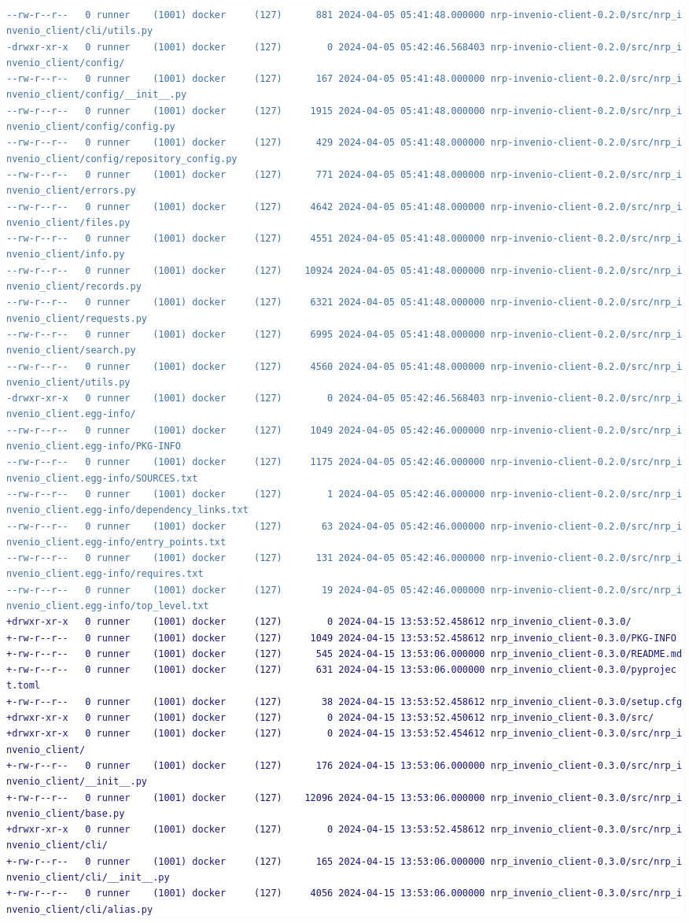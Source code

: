 ```diff
--rw-r--r--   0 runner    (1001) docker     (127)      881 2024-04-05 05:41:48.000000 nrp-invenio-client-0.2.0/src/nrp_invenio_client/cli/utils.py
-drwxr-xr-x   0 runner    (1001) docker     (127)        0 2024-04-05 05:42:46.568403 nrp-invenio-client-0.2.0/src/nrp_invenio_client/config/
--rw-r--r--   0 runner    (1001) docker     (127)      167 2024-04-05 05:41:48.000000 nrp-invenio-client-0.2.0/src/nrp_invenio_client/config/__init__.py
--rw-r--r--   0 runner    (1001) docker     (127)     1915 2024-04-05 05:41:48.000000 nrp-invenio-client-0.2.0/src/nrp_invenio_client/config/config.py
--rw-r--r--   0 runner    (1001) docker     (127)      429 2024-04-05 05:41:48.000000 nrp-invenio-client-0.2.0/src/nrp_invenio_client/config/repository_config.py
--rw-r--r--   0 runner    (1001) docker     (127)      771 2024-04-05 05:41:48.000000 nrp-invenio-client-0.2.0/src/nrp_invenio_client/errors.py
--rw-r--r--   0 runner    (1001) docker     (127)     4642 2024-04-05 05:41:48.000000 nrp-invenio-client-0.2.0/src/nrp_invenio_client/files.py
--rw-r--r--   0 runner    (1001) docker     (127)     4551 2024-04-05 05:41:48.000000 nrp-invenio-client-0.2.0/src/nrp_invenio_client/info.py
--rw-r--r--   0 runner    (1001) docker     (127)    10924 2024-04-05 05:41:48.000000 nrp-invenio-client-0.2.0/src/nrp_invenio_client/records.py
--rw-r--r--   0 runner    (1001) docker     (127)     6321 2024-04-05 05:41:48.000000 nrp-invenio-client-0.2.0/src/nrp_invenio_client/requests.py
--rw-r--r--   0 runner    (1001) docker     (127)     6995 2024-04-05 05:41:48.000000 nrp-invenio-client-0.2.0/src/nrp_invenio_client/search.py
--rw-r--r--   0 runner    (1001) docker     (127)     4560 2024-04-05 05:41:48.000000 nrp-invenio-client-0.2.0/src/nrp_invenio_client/utils.py
-drwxr-xr-x   0 runner    (1001) docker     (127)        0 2024-04-05 05:42:46.568403 nrp-invenio-client-0.2.0/src/nrp_invenio_client.egg-info/
--rw-r--r--   0 runner    (1001) docker     (127)     1049 2024-04-05 05:42:46.000000 nrp-invenio-client-0.2.0/src/nrp_invenio_client.egg-info/PKG-INFO
--rw-r--r--   0 runner    (1001) docker     (127)     1175 2024-04-05 05:42:46.000000 nrp-invenio-client-0.2.0/src/nrp_invenio_client.egg-info/SOURCES.txt
--rw-r--r--   0 runner    (1001) docker     (127)        1 2024-04-05 05:42:46.000000 nrp-invenio-client-0.2.0/src/nrp_invenio_client.egg-info/dependency_links.txt
--rw-r--r--   0 runner    (1001) docker     (127)       63 2024-04-05 05:42:46.000000 nrp-invenio-client-0.2.0/src/nrp_invenio_client.egg-info/entry_points.txt
--rw-r--r--   0 runner    (1001) docker     (127)      131 2024-04-05 05:42:46.000000 nrp-invenio-client-0.2.0/src/nrp_invenio_client.egg-info/requires.txt
--rw-r--r--   0 runner    (1001) docker     (127)       19 2024-04-05 05:42:46.000000 nrp-invenio-client-0.2.0/src/nrp_invenio_client.egg-info/top_level.txt
+drwxr-xr-x   0 runner    (1001) docker     (127)        0 2024-04-15 13:53:52.458612 nrp_invenio_client-0.3.0/
+-rw-r--r--   0 runner    (1001) docker     (127)     1049 2024-04-15 13:53:52.458612 nrp_invenio_client-0.3.0/PKG-INFO
+-rw-r--r--   0 runner    (1001) docker     (127)      545 2024-04-15 13:53:06.000000 nrp_invenio_client-0.3.0/README.md
+-rw-r--r--   0 runner    (1001) docker     (127)      631 2024-04-15 13:53:06.000000 nrp_invenio_client-0.3.0/pyproject.toml
+-rw-r--r--   0 runner    (1001) docker     (127)       38 2024-04-15 13:53:52.458612 nrp_invenio_client-0.3.0/setup.cfg
+drwxr-xr-x   0 runner    (1001) docker     (127)        0 2024-04-15 13:53:52.450612 nrp_invenio_client-0.3.0/src/
+drwxr-xr-x   0 runner    (1001) docker     (127)        0 2024-04-15 13:53:52.454612 nrp_invenio_client-0.3.0/src/nrp_invenio_client/
+-rw-r--r--   0 runner    (1001) docker     (127)      176 2024-04-15 13:53:06.000000 nrp_invenio_client-0.3.0/src/nrp_invenio_client/__init__.py
+-rw-r--r--   0 runner    (1001) docker     (127)    12096 2024-04-15 13:53:06.000000 nrp_invenio_client-0.3.0/src/nrp_invenio_client/base.py
+drwxr-xr-x   0 runner    (1001) docker     (127)        0 2024-04-15 13:53:52.458612 nrp_invenio_client-0.3.0/src/nrp_invenio_client/cli/
+-rw-r--r--   0 runner    (1001) docker     (127)      165 2024-04-15 13:53:06.000000 nrp_invenio_client-0.3.0/src/nrp_invenio_client/cli/__init__.py
+-rw-r--r--   0 runner    (1001) docker     (127)     4056 2024-04-15 13:53:06.000000 nrp_invenio_client-0.3.0/src/nrp_invenio_client/cli/alias.py
```